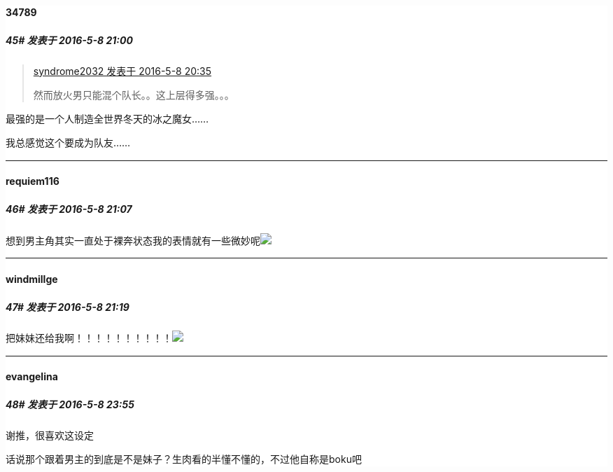 ####  34789  
##### 45#       发表于 2016-5-8 21:00



<blockquote><a href="httphttps://bbs.saraba1st.com/2b/forum.php?mod=redirect&amp;goto=findpost&amp;pid=32372558&amp;ptid=1274927" target="_blank">syndrome2032 发表于 2016-5-8 20:35</a>

然而放火男只能混个队长。。这上层得多强。。。</blockquote>
最强的是一个人制造全世界冬天的冰之魔女……

我总感觉这个要成为队友……







*****

####  requiem116  
##### 46#       发表于 2016-5-8 21:07




想到男主角其实一直处于裸奔状态我的表情就有一些微妙呢<img src="https://static.saraba1st.com/image/smiley/face/34.gif" referrerpolicy="no-referrer">







*****

####  windmillge  
##### 47#       发表于 2016-5-8 21:19




把妹妹还给我啊！！！！！！！！！！<img src="https://static.saraba1st.com/image/smiley/face/74.gif" referrerpolicy="no-referrer">







*****

####  evangelina  
##### 48#       发表于 2016-5-8 23:55




谢推，很喜欢这设定

话说那个跟着男主的到底是不是妹子？生肉看的半懂不懂的，不过他自称是boku吧





